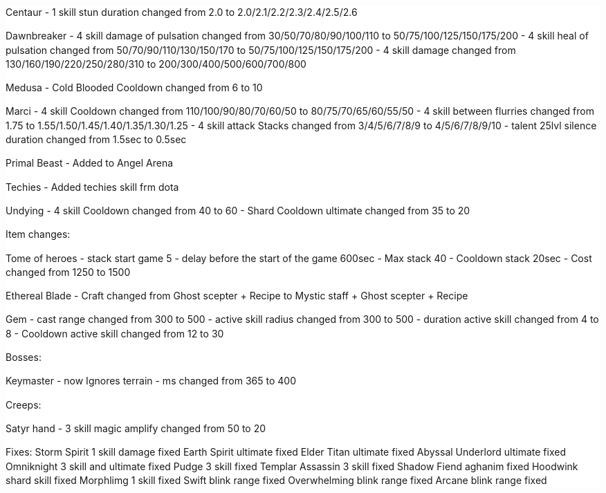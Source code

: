 Centaur
 	- 1 skill stun duration changed from 2.0 to 2.0/2.1/2.2/2.3/2.4/2.5/2.6

Dawnbreaker
 	- 4 skill damage of pulsation changed from 30/50/70/80/90/100/110 to 50/75/100/125/150/175/200
 	- 4 skill heal of pulsation changed from 50/70/90/110/130/150/170 to 50/75/100/125/150/175/200
 	- 4 skill damage changed from 130/160/190/220/250/280/310 to 200/300/400/500/600/700/800

Medusa
	- Cold Blooded Cooldown changed from 6 to 10

Marci
	- 4 skill Cooldown changed from 110/100/90/80/70/60/50 to 80/75/70/65/60/55/50
	- 4 skill between flurries changed from 1.75 to 1.55/1.50/1.45/1.40/1.35/1.30/1.25
	- 4 skill attack Stacks changed from 3/4/5/6/7/8/9 to 4/5/6/7/8/9/10
	- talent 25lvl silence duration changed from 1.5sec to 0.5sec

Primal Beast
	- Added to Angel Arena

Techies
	- Added techies skill frm dota

Undying
	- 4 skill Cooldown changed from 40 to 60
	- Shard Cooldown ultimate changed from 35 to 20

Item changes:

Tome of heroes
	- stack start game 5
	- delay before the start of the game 600sec
	- Max stack 40
	- Cooldown stack 20sec
	- Cost changed from 1250 to 1500

Ethereal Blade
	- Craft changed from Ghost scepter + Recipe to Mystic staff + Ghost scepter + Recipe

Gem
	- cast range changed from 300 to 500
	- active skill radius changed from 300 to 500
	- duration active skill changed from 4 to 8
	- Cooldown active skill changed from 12 to 30

Bosses:

Keymaster
	- now Ignores terrain
	- ms changed from 365 to 400

Creeps:

Satyr hand
	- 3 skill magic amplify changed from 50 to 20

Fixes:
Storm Spirit 1 skill damage fixed
Earth Spirit ultimate fixed
Elder Titan ultimate fixed
Abyssal Underlord ultimate fixed
Omniknight 3 skill and ultimate fixed
Pudge 3 skill fixed
Templar Assassin 3 skill fixed
Shadow Fiend aghanim fixed
Hoodwink shard skill fixed
Morphlimg 1 skill fixed
Swift blink range fixed
Overwhelming blink range fixed
Arcane blink range fixed
